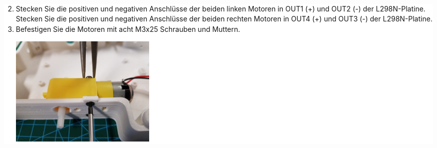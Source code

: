 2. Stecken Sie die positiven und negativen Anschlüsse der beiden linken Motoren in OUT1 (+) und OUT2 (-) der L298N-Platine. Stecken Sie die positiven und negativen Anschlüsse der beiden rechten Motoren in OUT4 (+) und OUT3 (-) der L298N-Platine.
3. Befestigen Sie die Motoren mit acht M3x25 Schrauben und Muttern.
    <p float="left">
      <img src="../../docs/images/attach_motors_1.jpg" width="32%" />